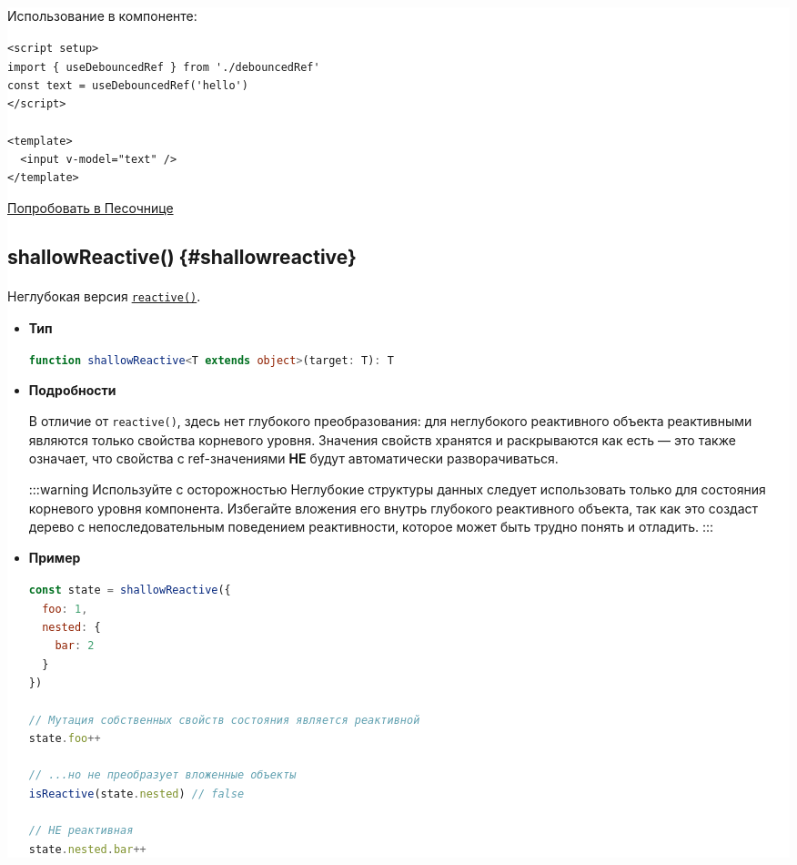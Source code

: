   Использование в компоненте:

  ```vue
  <script setup>
  import { useDebouncedRef } from './debouncedRef'
  const text = useDebouncedRef('hello')
  </script>

  <template>
    <input v-model="text" />
  </template>
  ```

  [Попробовать в Песочнице](https://play.vuejs.org/#eNplUkFugzAQ/MqKC1SiIekxIpEq9QVV1BMXCguhBdsyaxqE/PcuGAhNfYGd3Z0ZDwzeq1K7zqB39OI205UiaJGMOieiapTUBAOYFt/wUxqRYf6OBVgotGzA30X5Bt59tX4iMilaAsIbwelxMfCvWNfSD+Gw3++fEhFHTpLFuCBsVJ0ScgUQjw6Az+VatY5PiroHo3IeaeHANlkrh7Qg1NBL43cILUmlMAfqVSXK40QUOSYmHAZHZO0KVkIZgu65kTnWp8Qb+4kHEXfjaDXkhd7DTTmuNZ7MsGyzDYbz5CgSgbdppOBFqqT4l0eX1gZDYOm057heOBQYRl81coZVg9LQWGr+IlrchYKAdJp9h0C6KkvUT3A6u8V1dq4ASqRgZnVnWg04/QWYNyYzC2rD5Y3/hkDgz8fY/cOT1ZjqizMZzGY3rDPC12KGZYyd3J26M8ny1KKx7c3X25q1c1wrZN3L9LCMWs/+AmeG6xI=)

## shallowReactive() {#shallowreactive}

Неглубокая версия [`reactive()`](./reactivity-core#reactive).

- **Тип**

  ```ts
  function shallowReactive<T extends object>(target: T): T
  ```

- **Подробности**

  В отличие от `reactive()`, здесь нет глубокого преобразования: для неглубокого реактивного объекта реактивными являются только свойства корневого уровня. Значения свойств хранятся и раскрываются как есть — это также означает, что свойства с ref-значениями **НЕ** будут автоматически разворачиваться.

  :::warning Используйте с осторожностью
  Неглубокие структуры данных следует использовать только для состояния корневого уровня компонента. Избегайте вложения его внутрь глубокого реактивного объекта, так как это создаст дерево с непоследовательным поведением реактивности, которое может быть трудно понять и отладить.
  :::

- **Пример**

  ```js
  const state = shallowReactive({
    foo: 1,
    nested: {
      bar: 2
    }
  })

  // Мутация собственных свойств состояния является реактивной
  state.foo++

  // ...но не преобразует вложенные объекты
  isReactive(state.nested) // false

  // НЕ реактивная
  state.nested.bar++
  ```
